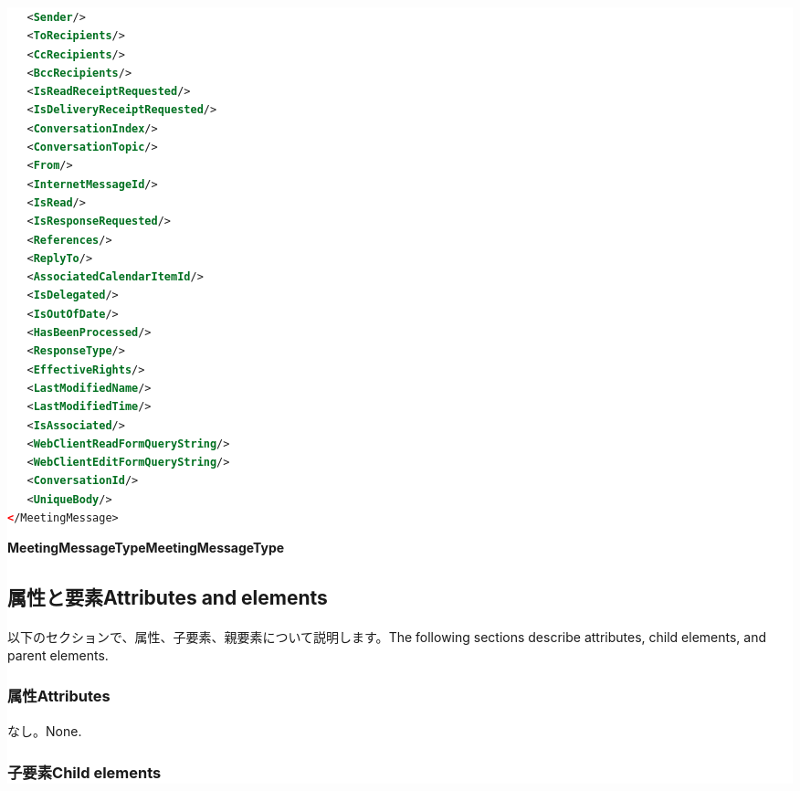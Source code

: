 ```xml
   <Sender/>
   <ToRecipients/>
   <CcRecipients/>
   <BccRecipients/>
   <IsReadReceiptRequested/>
   <IsDeliveryReceiptRequested/>
   <ConversationIndex/>
   <ConversationTopic/>
   <From/>
   <InternetMessageId/>
   <IsRead/>
   <IsResponseRequested/>
   <References/>
   <ReplyTo/>
   <AssociatedCalendarItemId/>
   <IsDelegated/>
   <IsOutOfDate/>
   <HasBeenProcessed/>
   <ResponseType/>
   <EffectiveRights/>
   <LastModifiedName/>
   <LastModifiedTime/>
   <IsAssociated/>
   <WebClientReadFormQueryString/>
   <WebClientEditFormQueryString/>
   <ConversationId/>
   <UniqueBody/>
</MeetingMessage>
```

 <span data-ttu-id="ded9e-105">**MeetingMessageType**</span><span class="sxs-lookup"><span data-stu-id="ded9e-105">**MeetingMessageType**</span></span>
## <a name="attributes-and-elements"></a><span data-ttu-id="ded9e-106">属性と要素</span><span class="sxs-lookup"><span data-stu-id="ded9e-106">Attributes and elements</span></span>

<span data-ttu-id="ded9e-107">以下のセクションで、属性、子要素、親要素について説明します。</span><span class="sxs-lookup"><span data-stu-id="ded9e-107">The following sections describe attributes, child elements, and parent elements.</span></span>
  
### <a name="attributes"></a><span data-ttu-id="ded9e-108">属性</span><span class="sxs-lookup"><span data-stu-id="ded9e-108">Attributes</span></span>

<span data-ttu-id="ded9e-109">なし。</span><span class="sxs-lookup"><span data-stu-id="ded9e-109">None.</span></span>
  
### <a name="child-elements"></a><span data-ttu-id="ded9e-110">子要素</span><span class="sxs-lookup"><span data-stu-id="ded9e-110">Child elements</span></span>
